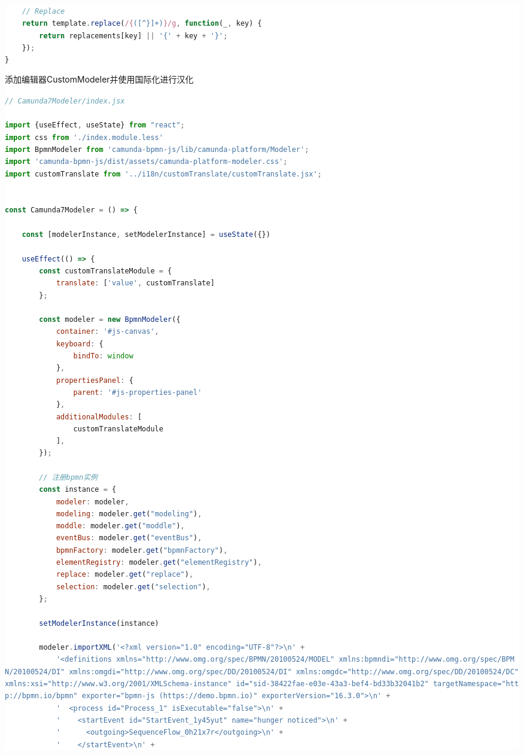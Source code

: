 ```javascript
    // Replace
    return template.replace(/{([^}]+)}/g, function(_, key) {
        return replacements[key] || '{' + key + '}';
    });
}
```
添加编辑器CustomModeler并使用国际化进行汉化
```javascript
// Camunda7Modeler/index.jsx

import {useEffect, useState} from "react";
import css from './index.module.less'
import BpmnModeler from 'camunda-bpmn-js/lib/camunda-platform/Modeler';
import 'camunda-bpmn-js/dist/assets/camunda-platform-modeler.css';
import customTranslate from '../i18n/customTranslate/customTranslate.jsx';


const Camunda7Modeler = () => {

    const [modelerInstance, setModelerInstance] = useState({})

    useEffect(() => {
        const customTranslateModule = {
            translate: ['value', customTranslate]
        };

        const modeler = new BpmnModeler({
            container: '#js-canvas',
            keyboard: {
                bindTo: window
            },
            propertiesPanel: {
                parent: '#js-properties-panel'
            },
            additionalModules: [
                customTranslateModule
            ],
        });

        // 注册bpmn实例
        const instance = {
            modeler: modeler,
            modeling: modeler.get("modeling"),
            moddle: modeler.get("moddle"),
            eventBus: modeler.get("eventBus"),
            bpmnFactory: modeler.get("bpmnFactory"),
            elementRegistry: modeler.get("elementRegistry"),
            replace: modeler.get("replace"),
            selection: modeler.get("selection"),
        };

        setModelerInstance(instance)

        modeler.importXML('<?xml version="1.0" encoding="UTF-8"?>\n' +
            '<definitions xmlns="http://www.omg.org/spec/BPMN/20100524/MODEL" xmlns:bpmndi="http://www.omg.org/spec/BPMN/20100524/DI" xmlns:omgdi="http://www.omg.org/spec/DD/20100524/DI" xmlns:omgdc="http://www.omg.org/spec/DD/20100524/DC" xmlns:xsi="http://www.w3.org/2001/XMLSchema-instance" id="sid-38422fae-e03e-43a3-bef4-bd33b32041b2" targetNamespace="http://bpmn.io/bpmn" exporter="bpmn-js (https://demo.bpmn.io)" exporterVersion="16.3.0">\n' +
            '  <process id="Process_1" isExecutable="false">\n' +
            '    <startEvent id="StartEvent_1y45yut" name="hunger noticed">\n' +
            '      <outgoing>SequenceFlow_0h21x7r</outgoing>\n' +
            '    </startEvent>\n' +
```